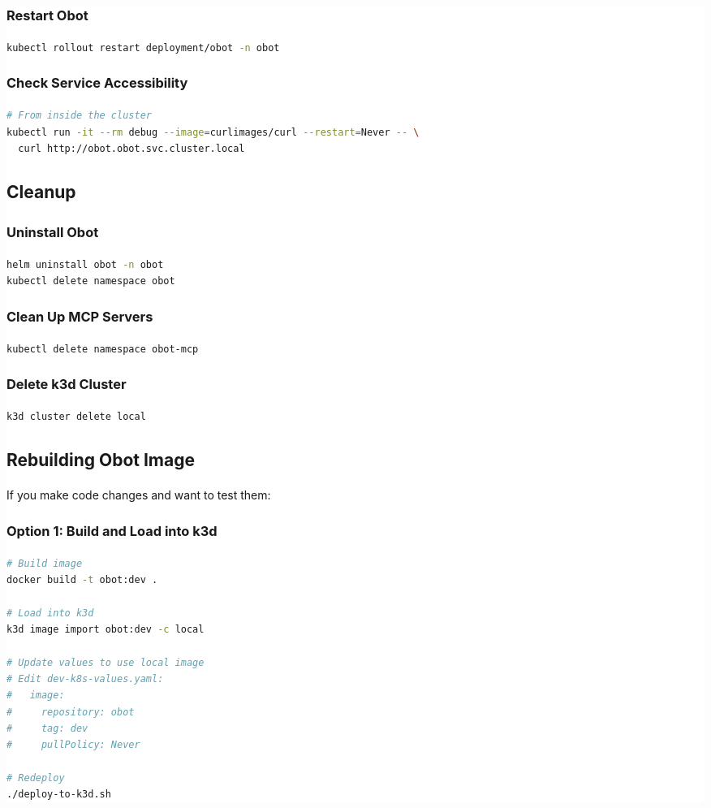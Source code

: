 ### Restart Obot

```bash
kubectl rollout restart deployment/obot -n obot
```

### Check Service Accessibility

```bash
# From inside the cluster
kubectl run -it --rm debug --image=curlimages/curl --restart=Never -- \
  curl http://obot.obot.svc.cluster.local
```

## Cleanup

### Uninstall Obot

```bash
helm uninstall obot -n obot
kubectl delete namespace obot
```

### Clean Up MCP Servers

```bash
kubectl delete namespace obot-mcp
```

### Delete k3d Cluster

```bash
k3d cluster delete local
```

## Rebuilding Obot Image

If you make code changes and want to test them:

### Option 1: Build and Load into k3d

```bash
# Build image
docker build -t obot:dev .

# Load into k3d
k3d image import obot:dev -c local

# Update values to use local image
# Edit dev-k8s-values.yaml:
#   image:
#     repository: obot
#     tag: dev
#     pullPolicy: Never

# Redeploy
./deploy-to-k3d.sh
```
